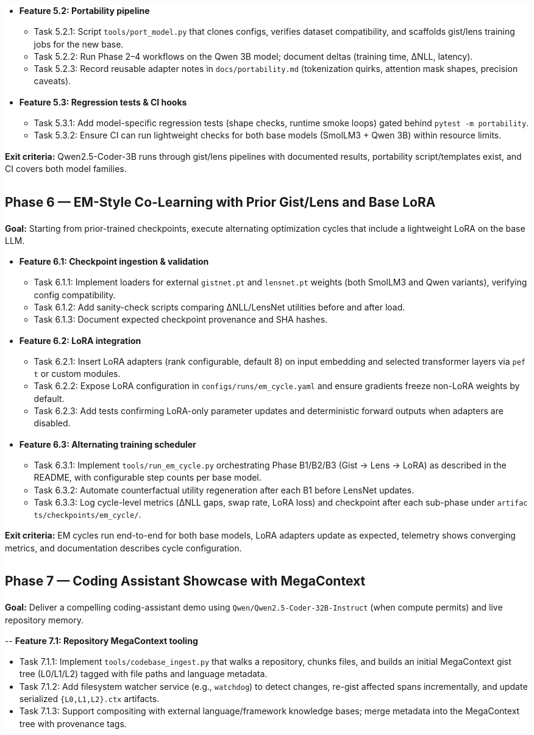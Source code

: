 - **Feature 5.2: Portability pipeline**
  - Task 5.2.1: Script `tools/port_model.py` that clones configs, verifies dataset compatibility, and scaffolds gist/lens training jobs for the new base.
  - Task 5.2.2: Run Phase 2–4 workflows on the Qwen 3B model; document deltas (training time, ΔNLL, latency).
  - Task 5.2.3: Record reusable adapter notes in `docs/portability.md` (tokenization quirks, attention mask shapes, precision caveats).

- **Feature 5.3: Regression tests & CI hooks**
  - Task 5.3.1: Add model-specific regression tests (shape checks, runtime smoke loops) gated behind `pytest -m portability`.
  - Task 5.3.2: Ensure CI can run lightweight checks for both base models (SmolLM3 + Qwen 3B) within resource limits.

**Exit criteria:** Qwen2.5-Coder-3B runs through gist/lens pipelines with documented results, portability script/templates exist, and CI covers both model families.

## Phase 6 — EM-Style Co-Learning with Prior Gist/Lens and Base LoRA
**Goal:** Starting from prior-trained checkpoints, execute alternating optimization cycles that include a lightweight LoRA on the base LLM.

- **Feature 6.1: Checkpoint ingestion & validation**
  - Task 6.1.1: Implement loaders for external `gistnet.pt` and `lensnet.pt` weights (both SmolLM3 and Qwen variants), verifying config compatibility.
  - Task 6.1.2: Add sanity-check scripts comparing ΔNLL/LensNet utilities before and after load.
  - Task 6.1.3: Document expected checkpoint provenance and SHA hashes.

- **Feature 6.2: LoRA integration**
  - Task 6.2.1: Insert LoRA adapters (rank configurable, default 8) on input embedding and selected transformer layers via `peft` or custom modules.
  - Task 6.2.2: Expose LoRA configuration in `configs/runs/em_cycle.yaml` and ensure gradients freeze non-LoRA weights by default.
  - Task 6.2.3: Add tests confirming LoRA-only parameter updates and deterministic forward outputs when adapters are disabled.

- **Feature 6.3: Alternating training scheduler**
  - Task 6.3.1: Implement `tools/run_em_cycle.py` orchestrating Phase B1/B2/B3 (Gist → Lens → LoRA) as described in the README, with configurable step counts per base model.
  - Task 6.3.2: Automate counterfactual utility regeneration after each B1 before LensNet updates.
  - Task 6.3.3: Log cycle-level metrics (ΔNLL gaps, swap rate, LoRA loss) and checkpoint after each sub-phase under `artifacts/checkpoints/em_cycle/`.

**Exit criteria:** EM cycles run end-to-end for both base models, LoRA adapters update as expected, telemetry shows converging metrics, and documentation describes cycle configuration.

## Phase 7 — Coding Assistant Showcase with MegaContext
**Goal:** Deliver a compelling coding-assistant demo using `Qwen/Qwen2.5-Coder-32B-Instruct` (when compute permits) and live repository memory.

-- **Feature 7.1: Repository MegaContext tooling**
  - Task 7.1.1: Implement `tools/codebase_ingest.py` that walks a repository, chunks files, and builds an initial MegaContext gist tree (L0/L1/L2) tagged with file paths and language metadata.
  - Task 7.1.2: Add filesystem watcher service (e.g., `watchdog`) to detect changes, re-gist affected spans incrementally, and update serialized `{L0,L1,L2}.ctx` artifacts.
  - Task 7.1.3: Support compositing with external language/framework knowledge bases; merge metadata into the MegaContext tree with provenance tags.
